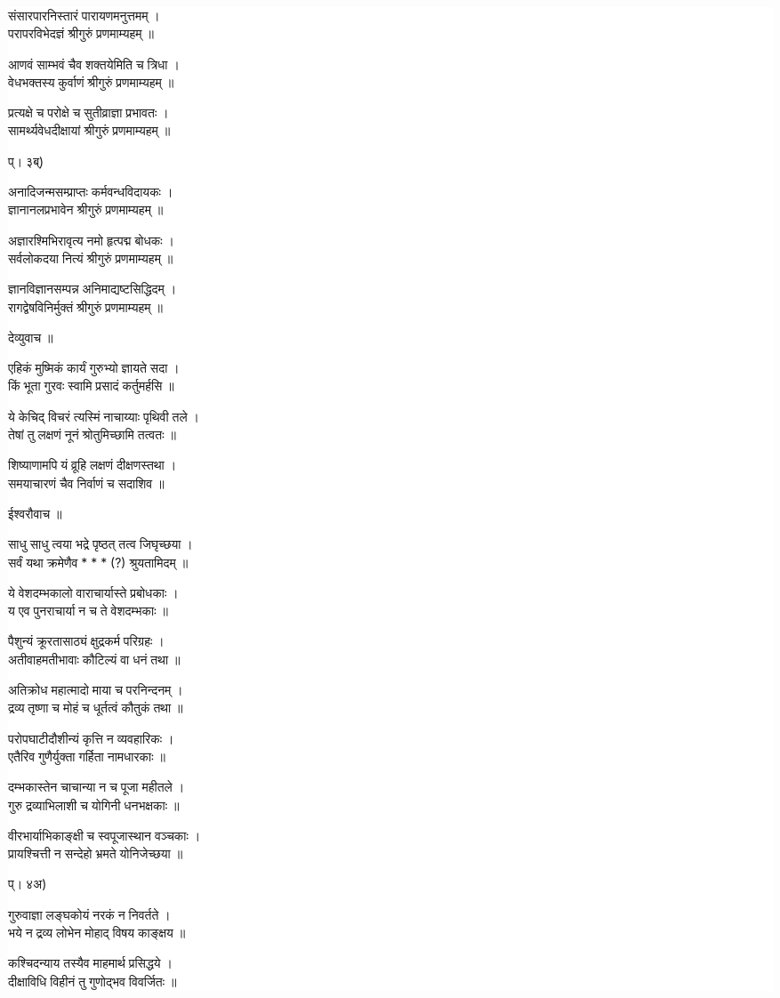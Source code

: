 संसारपारनिस्तारं पारायणमनुत्तमम् ।  
परापरविभेदज्ञं श्रीगुरुं प्रणमाम्यहम् ॥  
  
आणवं साम्भवं चैव शक्तयेमिति च त्रिधा ।  
वेधभक्तस्य कुर्वाणं श्रीगुरुं प्रणमाम्यहम् ॥  
  
प्रत्यक्षे च परोक्षे च सुतीव्राज्ञा प्रभावतः ।  
सामर्थ्यवेधदीक्षायां श्रीगुरुं प्रणमाम्यहम् ॥  
  
प्। ३ब्)  
  
अनादिजन्मसम्प्राप्तः कर्मवन्धविदायकः ।  
ज्ञानानलप्रभावेन श्रीगुरुं प्रणमाम्यहम् ॥  
  
अज्ञारश्मिभिरावृत्य नमो हृत्पद्म बोधकः ।  
सर्वलोकदया नित्यं श्रीगुरुं प्रणमाम्यहम् ॥  
  
ज्ञानविज्ञानसम्पन्न अनिमाद्यष्टसिद्धिदम् ।  
रागद्वेषविनिर्मुक्तं श्रीगुरुं प्रणमाम्यहम् ॥   
  
देव्युवाच ॥  
  
एहिकं मुष्मिकं कार्यं गुरुभ्यो ज्ञायते सदा ।  
किं भूता गुरवः स्वामि प्रसादं कर्तुमर्हसि ॥  
  
ये केचिद् विचरं त्यस्मिं नाचाय्याः पृथिवी तले ।  
तेषां तु लक्षणं नूनं श्रोतुमिच्छामि तत्वतः ॥  
  
शिष्याणामपि यं व्रूहि लक्षणं दीक्षणस्तथा ।  
समयाचारणं चैव निर्वाणं च सदाशिव ॥  
  
ईश्वरौवाच ॥  
  
साधु साधु त्वया भद्रे पृष्ठत् तत्व जिघृच्छया ।  
सर्वं यथा क्रमेणैव * * * (?) श्रुयतामिदम् ॥  
  
ये वेशदम्भकालो वाराचार्यास्ते प्रबोधकाः ।   
य एव पुनराचार्या न च ते वेशदम्भकाः ॥  
  
पैशुन्यं क्रूरतासाठ्यं क्षुद्रकर्म परिग्रहः ।  
अतीवाहमतीभावाः कौटिल्यं वा धनं तथा ॥  
  
अतिक्रोध महात्मादो माया च परनिन्दनम् ।  
द्रव्य तृष्णा च मोहं च धूर्तत्वं कौतुकं तथा ॥  
  
परोपघाटीदौशीन्यं कृत्ति न व्यवहारिकः ।  
एतैरिव गुणैर्युक्ता गर्हिता नामधारकाः ॥  
  
दम्भकास्तेन चाचान्या न च पूजा महीतले ।  
गुरु द्रव्याभिलाशी च योगिनी धनभक्षकाः ॥  
  
वीरभार्याभिकाङ्क्षी च स्वपूजास्थान वञ्चकाः ।  
प्रायश्चित्ती न सन्देहो भ्रमते योनिजेच्छया ॥  
  
प्। ४अ)  
  
गुरुवाज्ञा लङ्घकोयं नरकं न निवर्तते ।  
भये न द्रव्य लोभेन मोहाद् विषय काङ्क्षय ॥  
  
कश्चिदन्याय तस्यैव माहमार्थ प्रसिद्धये ।  
दीक्षाविधि विहीनं तु गुणोद्भव विवर्जितः ॥  
  